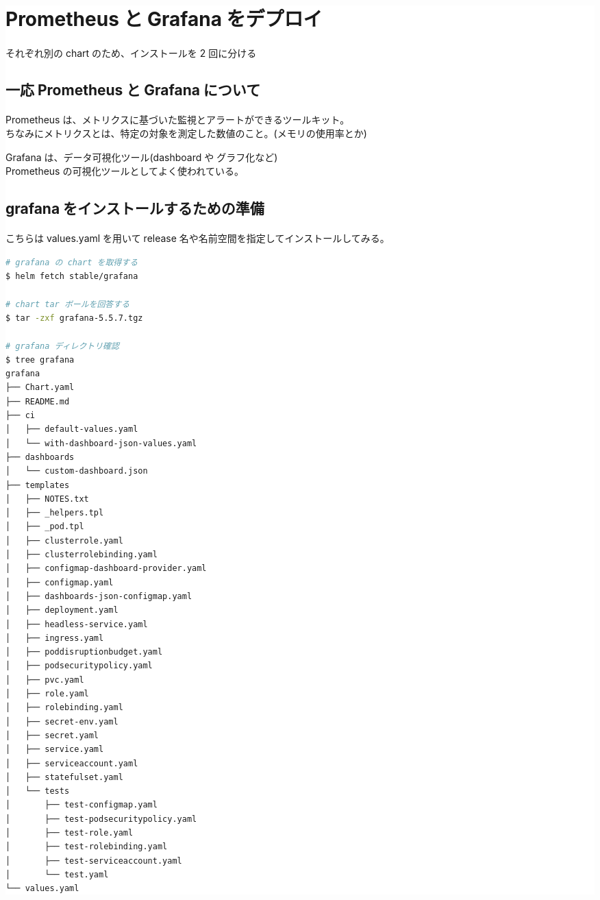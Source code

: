 # Prometheus と Grafana をデプロイ

それぞれ別の chart のため、インストールを 2 回に分ける

## 一応 Prometheus と Grafana について

Prometheus は、メトリクスに基づいた監視とアラートができるツールキット。  
ちなみにメトリクスとは、特定の対象を測定した数値のこと。(メモリの使用率とか)

Grafana は、データ可視化ツール(dashboard や グラフ化など)  
Prometheus の可視化ツールとしてよく使われている。

## grafana をインストールするための準備

こちらは values.yaml を用いて release 名や名前空間を指定してインストールしてみる。

```sh
# grafana の chart を取得する
$ helm fetch stable/grafana

# chart tar ボールを回答する
$ tar -zxf grafana-5.5.7.tgz

# grafana ディレクトリ確認
$ tree grafana
grafana
├── Chart.yaml
├── README.md
├── ci
│   ├── default-values.yaml
│   └── with-dashboard-json-values.yaml
├── dashboards
│   └── custom-dashboard.json
├── templates
│   ├── NOTES.txt
│   ├── _helpers.tpl
│   ├── _pod.tpl
│   ├── clusterrole.yaml
│   ├── clusterrolebinding.yaml
│   ├── configmap-dashboard-provider.yaml
│   ├── configmap.yaml
│   ├── dashboards-json-configmap.yaml
│   ├── deployment.yaml
│   ├── headless-service.yaml
│   ├── ingress.yaml
│   ├── poddisruptionbudget.yaml
│   ├── podsecuritypolicy.yaml
│   ├── pvc.yaml
│   ├── role.yaml
│   ├── rolebinding.yaml
│   ├── secret-env.yaml
│   ├── secret.yaml
│   ├── service.yaml
│   ├── serviceaccount.yaml
│   ├── statefulset.yaml
│   └── tests
│       ├── test-configmap.yaml
│       ├── test-podsecuritypolicy.yaml
│       ├── test-role.yaml
│       ├── test-rolebinding.yaml
│       ├── test-serviceaccount.yaml
│       └── test.yaml
└── values.yaml
```